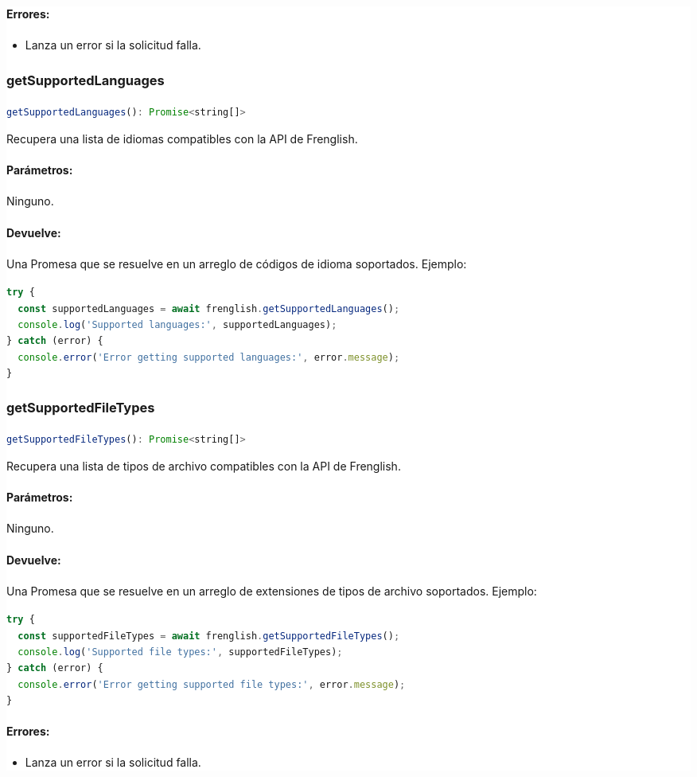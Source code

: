 #### Errores:

- Lanza un error si la solicitud falla.

### getSupportedLanguages

```javascript
getSupportedLanguages(): Promise<string[]>
```

Recupera una lista de idiomas compatibles con la API de Frenglish.

#### Parámetros:
Ninguno.

#### Devuelve:
Una Promesa que se resuelve en un arreglo de códigos de idioma soportados.
Ejemplo:

```javascript
try {
  const supportedLanguages = await frenglish.getSupportedLanguages();
  console.log('Supported languages:', supportedLanguages);
} catch (error) {
  console.error('Error getting supported languages:', error.message);
}
```

### getSupportedFileTypes

```javascript
getSupportedFileTypes(): Promise<string[]>
```

Recupera una lista de tipos de archivo compatibles con la API de Frenglish.

#### Parámetros:
Ninguno.

#### Devuelve:
Una Promesa que se resuelve en un arreglo de extensiones de tipos de archivo soportados.
Ejemplo:

```javascript
try {
  const supportedFileTypes = await frenglish.getSupportedFileTypes();
  console.log('Supported file types:', supportedFileTypes);
} catch (error) {
  console.error('Error getting supported file types:', error.message);
}
```

#### Errores:

- Lanza un error si la solicitud falla.
